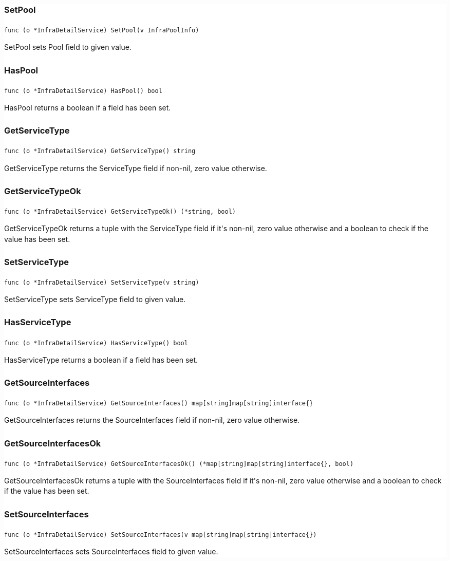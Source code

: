 ### SetPool

`func (o *InfraDetailService) SetPool(v InfraPoolInfo)`

SetPool sets Pool field to given value.

### HasPool

`func (o *InfraDetailService) HasPool() bool`

HasPool returns a boolean if a field has been set.

### GetServiceType

`func (o *InfraDetailService) GetServiceType() string`

GetServiceType returns the ServiceType field if non-nil, zero value otherwise.

### GetServiceTypeOk

`func (o *InfraDetailService) GetServiceTypeOk() (*string, bool)`

GetServiceTypeOk returns a tuple with the ServiceType field if it's non-nil, zero value otherwise
and a boolean to check if the value has been set.

### SetServiceType

`func (o *InfraDetailService) SetServiceType(v string)`

SetServiceType sets ServiceType field to given value.

### HasServiceType

`func (o *InfraDetailService) HasServiceType() bool`

HasServiceType returns a boolean if a field has been set.

### GetSourceInterfaces

`func (o *InfraDetailService) GetSourceInterfaces() map[string]map[string]interface{}`

GetSourceInterfaces returns the SourceInterfaces field if non-nil, zero value otherwise.

### GetSourceInterfacesOk

`func (o *InfraDetailService) GetSourceInterfacesOk() (*map[string]map[string]interface{}, bool)`

GetSourceInterfacesOk returns a tuple with the SourceInterfaces field if it's non-nil, zero value otherwise
and a boolean to check if the value has been set.

### SetSourceInterfaces

`func (o *InfraDetailService) SetSourceInterfaces(v map[string]map[string]interface{})`

SetSourceInterfaces sets SourceInterfaces field to given value.
